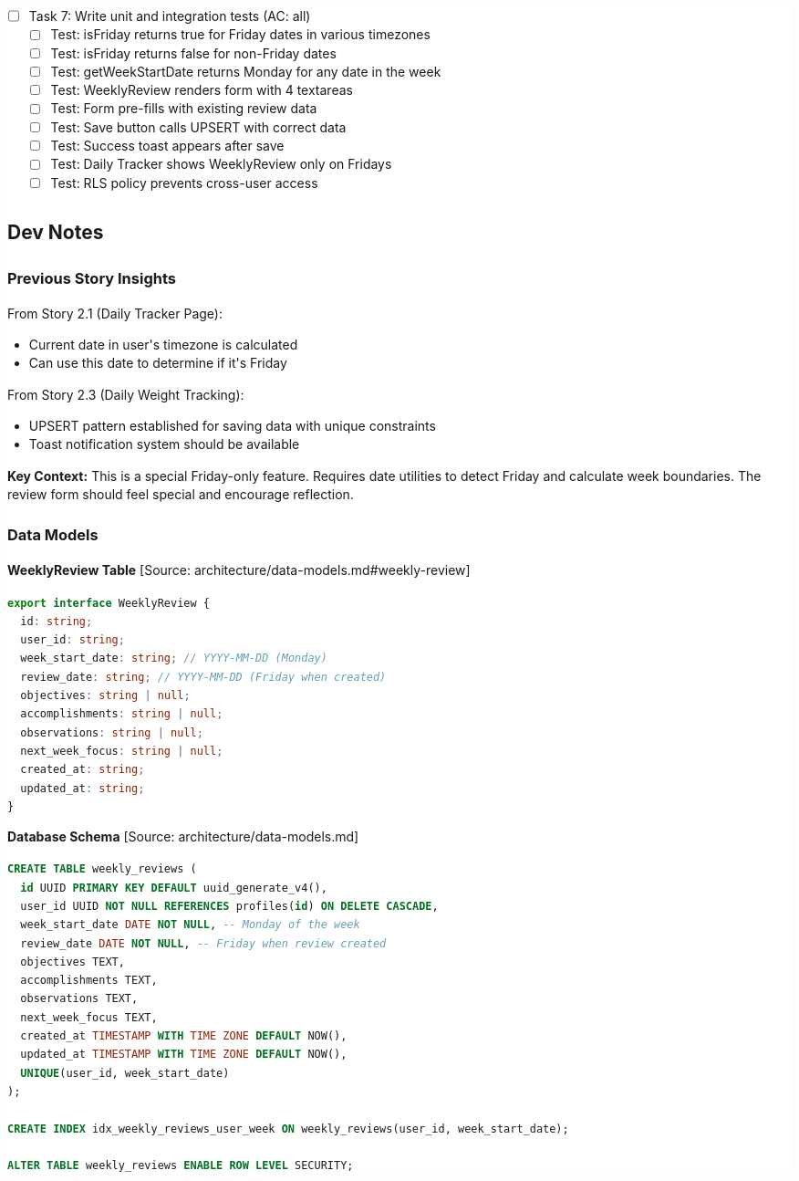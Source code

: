 - [ ] Task 7: Write unit and integration tests (AC: all)
  - [ ] Test: isFriday returns true for Friday dates in various timezones
  - [ ] Test: isFriday returns false for non-Friday dates
  - [ ] Test: getWeekStartDate returns Monday for any date in the week
  - [ ] Test: WeeklyReview renders form with 4 textareas
  - [ ] Test: Form pre-fills with existing review data
  - [ ] Test: Save button calls UPSERT with correct data
  - [ ] Test: Success toast appears after save
  - [ ] Test: Daily Tracker shows WeeklyReview only on Fridays
  - [ ] Test: RLS policy prevents cross-user access

## Dev Notes

### Previous Story Insights

From Story 2.1 (Daily Tracker Page):
- Current date in user's timezone is calculated
- Can use this date to determine if it's Friday

From Story 2.3 (Daily Weight Tracking):
- UPSERT pattern established for saving data with unique constraints
- Toast notification system should be available

**Key Context:** This is a special Friday-only feature. Requires date utilities to detect Friday and calculate week boundaries. The review form should feel special and encourage reflection.

### Data Models

**WeeklyReview Table** [Source: architecture/data-models.md#weekly-review]

```typescript
export interface WeeklyReview {
  id: string;
  user_id: string;
  week_start_date: string; // YYYY-MM-DD (Monday)
  review_date: string; // YYYY-MM-DD (Friday when created)
  objectives: string | null;
  accomplishments: string | null;
  observations: string | null;
  next_week_focus: string | null;
  created_at: string;
  updated_at: string;
}
```

**Database Schema** [Source: architecture/data-models.md]

```sql
CREATE TABLE weekly_reviews (
  id UUID PRIMARY KEY DEFAULT uuid_generate_v4(),
  user_id UUID NOT NULL REFERENCES profiles(id) ON DELETE CASCADE,
  week_start_date DATE NOT NULL, -- Monday of the week
  review_date DATE NOT NULL, -- Friday when review created
  objectives TEXT,
  accomplishments TEXT,
  observations TEXT,
  next_week_focus TEXT,
  created_at TIMESTAMP WITH TIME ZONE DEFAULT NOW(),
  updated_at TIMESTAMP WITH TIME ZONE DEFAULT NOW(),
  UNIQUE(user_id, week_start_date)
);

CREATE INDEX idx_weekly_reviews_user_week ON weekly_reviews(user_id, week_start_date);

ALTER TABLE weekly_reviews ENABLE ROW LEVEL SECURITY;

```